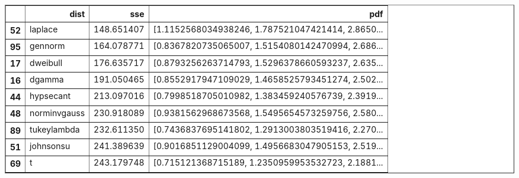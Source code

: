 <div>
<table border="1" class="dataframe">
  <thead>
    <tr style="text-align: right;">
      <th></th>
      <th>dist</th>
      <th>sse</th>
      <th>pdf</th>
    </tr>
  </thead>
  <tbody>
    <tr>
      <th>52</th>
      <td>laplace</td>
      <td>148.651407</td>
      <td>[1.1152568034938246, 1.787521047421414, 2.8650...</td>
    </tr>
    <tr>
      <th>95</th>
      <td>gennorm</td>
      <td>164.078771</td>
      <td>[0.8367820735065007, 1.5154080142470994, 2.686...</td>
    </tr>
    <tr>
      <th>17</th>
      <td>dweibull</td>
      <td>176.635717</td>
      <td>[0.8793256263714793, 1.5296378660593237, 2.635...</td>
    </tr>
    <tr>
      <th>16</th>
      <td>dgamma</td>
      <td>191.050465</td>
      <td>[0.8552917947109029, 1.4658525793451274, 2.502...</td>
    </tr>
    <tr>
      <th>44</th>
      <td>hypsecant</td>
      <td>213.097016</td>
      <td>[0.7998518705010982, 1.383459240576739, 2.3919...</td>
    </tr>
    <tr>
      <th>48</th>
      <td>norminvgauss</td>
      <td>230.918089</td>
      <td>[0.9381562968673568, 1.5495654573259756, 2.580...</td>
    </tr>
    <tr>
      <th>89</th>
      <td>tukeylambda</td>
      <td>232.611350</td>
      <td>[0.7436837695141802, 1.2913003803519416, 2.270...</td>
    </tr>
    <tr>
      <th>51</th>
      <td>johnsonsu</td>
      <td>241.389639</td>
      <td>[0.9016851129004099, 1.4956683047905153, 2.519...</td>
    </tr>
    <tr>
      <th>69</th>
      <td>t</td>
      <td>243.179748</td>
      <td>[0.715121368715189, 1.2350959953532723, 2.1881...</td>